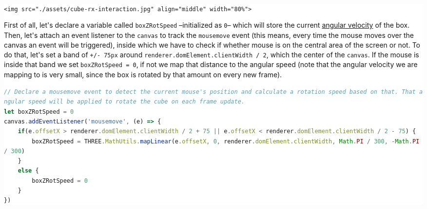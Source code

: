     <img src="./assets/cube-rx-interaction.jpg" align="middle" width="80%">
</p>

First of all, let's declare a variable called `boxZRotSpeed` –initialized as `0`– which will store the current [angular velocity](https://en.wikipedia.org/wiki/Angular_velocity) of the box. Then, let's attach an event listener to the `canvas` to track the `mousemove` event (this means, every time the mouse moves over the canvas an event will be triggered), inside which we have to check if whether mouse is on the central area of the screen or not. To do that, let's set a band of `+/- 75px` around `renderer.domElement.clientWidth / 2`, which the center of the `canvas`. If the mouse is inside that band we set `boxZRotSpeed = 0`, if not we map that distance to the angular speed (note that the angular velocity we are mapping to is very small, since the box is rotated by that amount on every new frame).

```js
// Declare a mousemove event to detect the current mouse's position and calculate a rotation speed based on that. That angular speed will be applied to rotate the cube on each frame update.
let boxZRotSpeed = 0
canvas.addEventListener('mousemove', (e) => {
    if(e.offsetX > renderer.domElement.clientWidth / 2 + 75 || e.offsetX < renderer.domElement.clientWidth / 2 - 75) {
        boxZRotSpeed = THREE.MathUtils.mapLinear(e.offsetX, 0, renderer.domElement.clientWidth, Math.PI / 300, -Math.PI / 300)
    }
    else { 
        boxZRotSpeed = 0
    }
})
```
